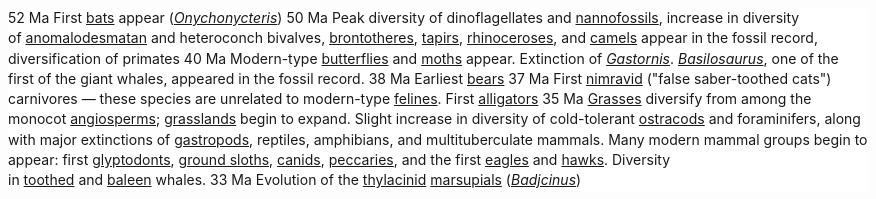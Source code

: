 </tr>
<tr valign="TOP">
<td align="RIGHT" nowrap="nowrap">52 Ma</td>
<td>First&nbsp;<a title="Bat" href="https://en.wikipedia.org/wiki/Bat">bats</a>&nbsp;appear (<em><a title="Onychonycteris" href="https://en.wikipedia.org/wiki/Onychonycteris">Onychonycteris</a></em>)</td>
</tr>
<tr valign="TOP">
<td align="RIGHT" nowrap="nowrap">50 Ma</td>
<td>Peak diversity of dinoflagellates and&nbsp;<a title="Coccolithophore" href="https://en.wikipedia.org/wiki/Coccolithophore">nannofossils</a>, increase in diversity of&nbsp;<a class="mw-redirect" title="Pholadomyoida" href="https://en.wikipedia.org/wiki/Pholadomyoida">anomalodesmatan</a>&nbsp;and heteroconch bivalves,&nbsp;<a title="Brontotheriidae" href="https://en.wikipedia.org/wiki/Brontotheriidae">brontotheres</a>,&nbsp;<a title="Tapir" href="https://en.wikipedia.org/wiki/Tapir">tapirs</a>,&nbsp;<a title="Rhinoceros" href="https://en.wikipedia.org/wiki/Rhinoceros">rhinoceroses</a>, and&nbsp;<a title="Camel" href="https://en.wikipedia.org/wiki/Camel">camels</a>&nbsp;appear in the fossil record, diversification of primates</td>
</tr>
<tr valign="TOP">
<td align="RIGHT" nowrap="nowrap">40 Ma</td>
<td>Modern-type&nbsp;<a class="mw-redirect" title="Butterflies" href="https://en.wikipedia.org/wiki/Butterflies">butterflies</a>&nbsp;and&nbsp;<a class="mw-redirect" title="Moths" href="https://en.wikipedia.org/wiki/Moths">moths</a>&nbsp;appear. Extinction of&nbsp;<em><a title="Gastornis" href="https://en.wikipedia.org/wiki/Gastornis">Gastornis</a></em>.&nbsp;<em><a title="Basilosaurus" href="https://en.wikipedia.org/wiki/Basilosaurus">Basilosaurus</a></em>, one of the first of the giant whales, appeared in the fossil record.</td>
</tr>
<tr>
<td>38 Ma</td>
<td>Earliest&nbsp;<a title="Bear" href="https://en.wikipedia.org/wiki/Bear">bears</a></td>
</tr>
<tr valign="TOP">
<td align="RIGHT" nowrap="nowrap">37 Ma</td>
<td>First&nbsp;<a title="Nimravidae" href="https://en.wikipedia.org/wiki/Nimravidae">nimravid</a>&nbsp;("false saber-toothed cats") carnivores &mdash; these species are unrelated to modern-type&nbsp;<a title="Felidae" href="https://en.wikipedia.org/wiki/Felidae">felines</a>. First&nbsp;<a title="Alligator" href="https://en.wikipedia.org/wiki/Alligator">alligators</a></td>
</tr>
<tr valign="TOP">
<td align="RIGHT" nowrap="nowrap">35 Ma</td>
<td><a title="Poaceae" href="https://en.wikipedia.org/wiki/Poaceae">Grasses</a>&nbsp;diversify from among the monocot&nbsp;<a class="mw-redirect" title="Angiosperm" href="https://en.wikipedia.org/wiki/Angiosperm">angiosperms</a>;&nbsp;<a title="Grassland" href="https://en.wikipedia.org/wiki/Grassland">grasslands</a>&nbsp;begin to expand. Slight increase in diversity of cold-tolerant&nbsp;<a title="Ostracod" href="https://en.wikipedia.org/wiki/Ostracod">ostracods</a>&nbsp;and foraminifers, along with major extinctions of&nbsp;<a title="Gastropoda" href="https://en.wikipedia.org/wiki/Gastropoda">gastropods</a>, reptiles, amphibians, and multituberculate mammals. Many modern mammal groups begin to appear: first&nbsp;<a class="mw-redirect" title="Glyptodontidae" href="https://en.wikipedia.org/wiki/Glyptodontidae">glyptodonts</a>,&nbsp;<a title="Ground sloth" href="https://en.wikipedia.org/wiki/Ground_sloth">ground sloths</a>,&nbsp;<a title="Canidae" href="https://en.wikipedia.org/wiki/Canidae">canids</a>,&nbsp;<a title="Peccary" href="https://en.wikipedia.org/wiki/Peccary">peccaries</a>, and the first&nbsp;<a title="Eagle" href="https://en.wikipedia.org/wiki/Eagle">eagles</a>&nbsp;and&nbsp;<a title="Hawk" href="https://en.wikipedia.org/wiki/Hawk">hawks</a>. Diversity in&nbsp;<a title="Toothed whale" href="https://en.wikipedia.org/wiki/Toothed_whale">toothed</a>&nbsp;and&nbsp;<a title="Baleen whale" href="https://en.wikipedia.org/wiki/Baleen_whale">baleen</a>&nbsp;whales.</td>
</tr>
<tr valign="TOP">
<td align="RIGHT" nowrap="nowrap">33 Ma</td>
<td>Evolution of the&nbsp;<a title="Thylacinidae" href="https://en.wikipedia.org/wiki/Thylacinidae">thylacinid</a>&nbsp;<a title="Marsupial" href="https://en.wikipedia.org/wiki/Marsupial">marsupials</a>&nbsp;(<em><a title="Badjcinus" href="https://en.wikipedia.org/wiki/Badjcinus">Badjcinus</a></em>)</td>
</tr>
<tr valign="TOP">
